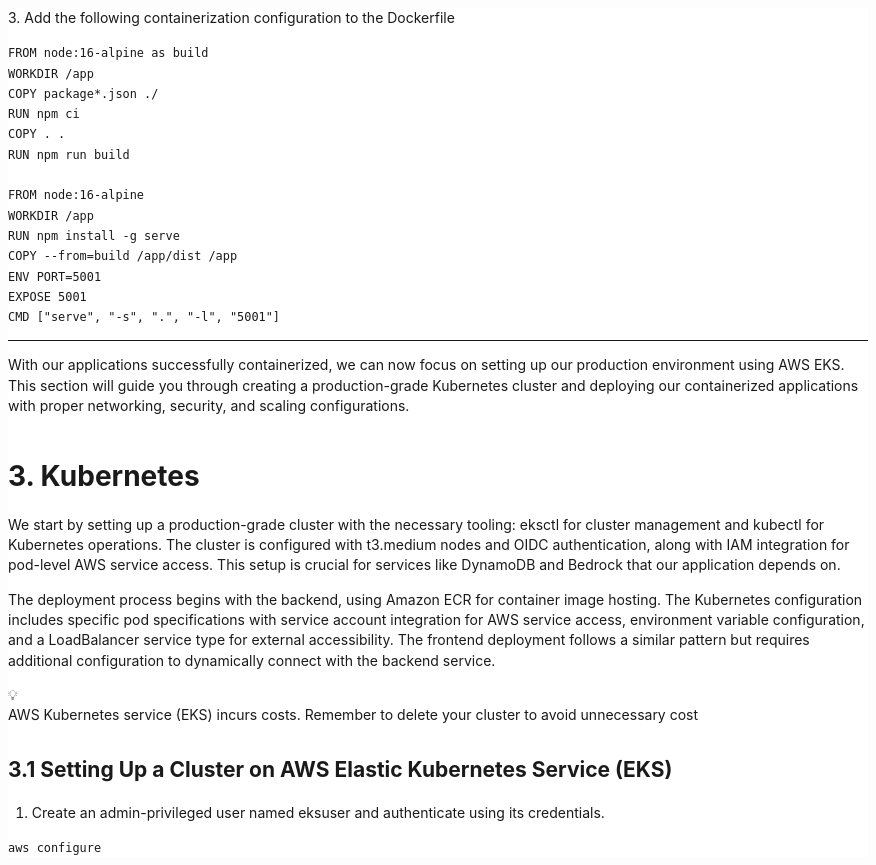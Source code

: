 
3\. Add the following containerization configuration to the Dockerfile

```plaintext
FROM node:16-alpine as build
WORKDIR /app
COPY package*.json ./
RUN npm ci
COPY . .
RUN npm run build

FROM node:16-alpine
WORKDIR /app
RUN npm install -g serve
COPY --from=build /app/dist /app
ENV PORT=5001
EXPOSE 5001
CMD ["serve", "-s", ".", "-l", "5001"]
```

---

With our applications successfully containerized, we can now focus on setting up our production environment using AWS EKS. This section will guide you through creating a production-grade Kubernetes cluster and deploying our containerized applications with proper networking, security, and scaling configurations.

# **3\. Kubernetes**

We start by setting up a production-grade cluster with the necessary tooling: eksctl for cluster management and kubectl for Kubernetes operations. The cluster is configured with t3.medium nodes and OIDC authentication, along with IAM integration for pod-level AWS service access. This setup is crucial for services like DynamoDB and Bedrock that our application depends on.

The deployment process begins with the backend, using Amazon ECR for container image hosting. The Kubernetes configuration includes specific pod specifications with service account integration for AWS service access, environment variable configuration, and a LoadBalancer service type for external accessibility. The frontend deployment follows a similar pattern but requires additional configuration to dynamically connect with the backend service.

<div data-node-type="callout">
<div data-node-type="callout-emoji">💡</div>
<div data-node-type="callout-text">AWS Kubernetes service (EKS) incurs costs. Remember to delete your cluster to avoid unnecessary cost</div>
</div>

## **3.1 Setting Up a Cluster on AWS Elastic Kubernetes Service (EKS)**

1. Create an admin-privileged user named eksuser and authenticate using its credentials.
    

```plaintext
aws configure
```
